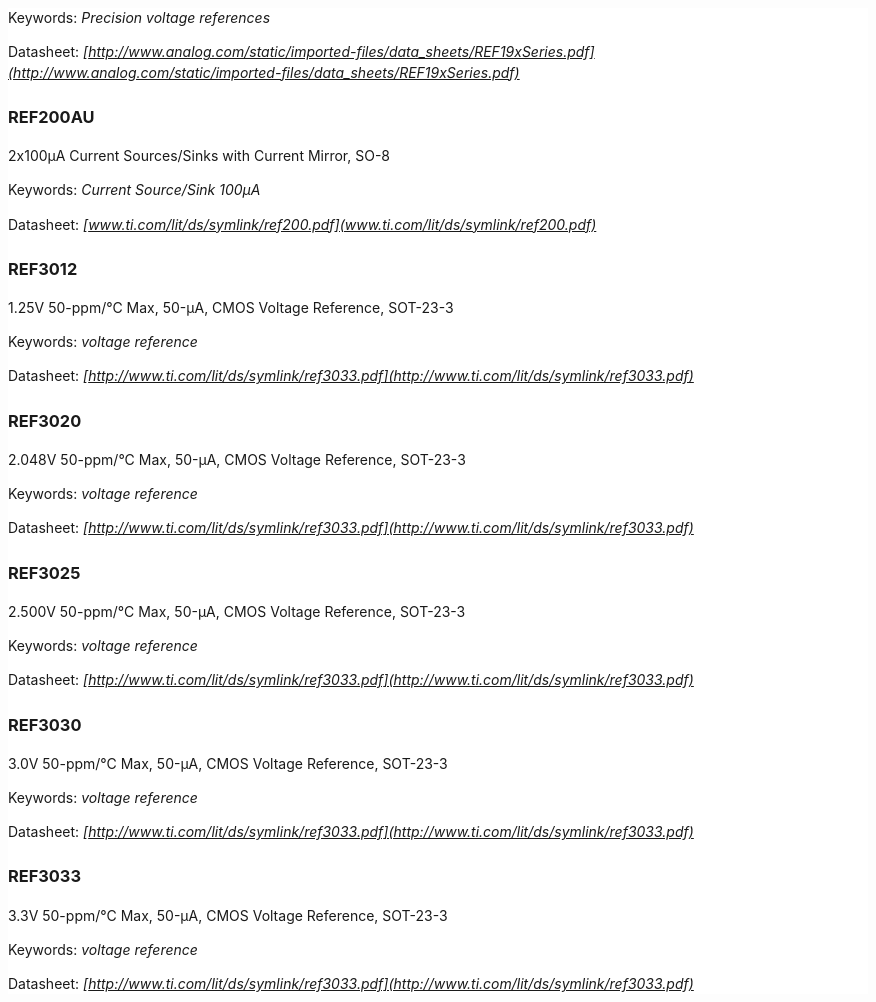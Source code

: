 
Keywords: *Precision voltage references*

Datasheet: *[http://www.analog.com/static/imported-files/data_sheets/REF19xSeries.pdf](http://www.analog.com/static/imported-files/data_sheets/REF19xSeries.pdf)*

### REF200AU
2x100μA Current Sources/Sinks with Current Mirror, SO-8


Keywords: *Current Source/Sink 100μA*

Datasheet: *[www.ti.com/lit/ds/symlink/ref200.pdf](www.ti.com/lit/ds/symlink/ref200.pdf)*

### REF3012
1.25V 50-ppm/°C Max, 50-μA, CMOS Voltage Reference, SOT-23-3


Keywords: *voltage reference*

Datasheet: *[http://www.ti.com/lit/ds/symlink/ref3033.pdf](http://www.ti.com/lit/ds/symlink/ref3033.pdf)*

### REF3020
2.048V 50-ppm/°C Max, 50-μA, CMOS Voltage Reference, SOT-23-3


Keywords: *voltage reference*

Datasheet: *[http://www.ti.com/lit/ds/symlink/ref3033.pdf](http://www.ti.com/lit/ds/symlink/ref3033.pdf)*

### REF3025
2.500V 50-ppm/°C Max, 50-μA, CMOS Voltage Reference, SOT-23-3


Keywords: *voltage reference*

Datasheet: *[http://www.ti.com/lit/ds/symlink/ref3033.pdf](http://www.ti.com/lit/ds/symlink/ref3033.pdf)*

### REF3030
3.0V 50-ppm/°C Max, 50-μA, CMOS Voltage Reference, SOT-23-3


Keywords: *voltage reference*

Datasheet: *[http://www.ti.com/lit/ds/symlink/ref3033.pdf](http://www.ti.com/lit/ds/symlink/ref3033.pdf)*

### REF3033
3.3V 50-ppm/°C Max, 50-μA, CMOS Voltage Reference, SOT-23-3


Keywords: *voltage reference*

Datasheet: *[http://www.ti.com/lit/ds/symlink/ref3033.pdf](http://www.ti.com/lit/ds/symlink/ref3033.pdf)*
